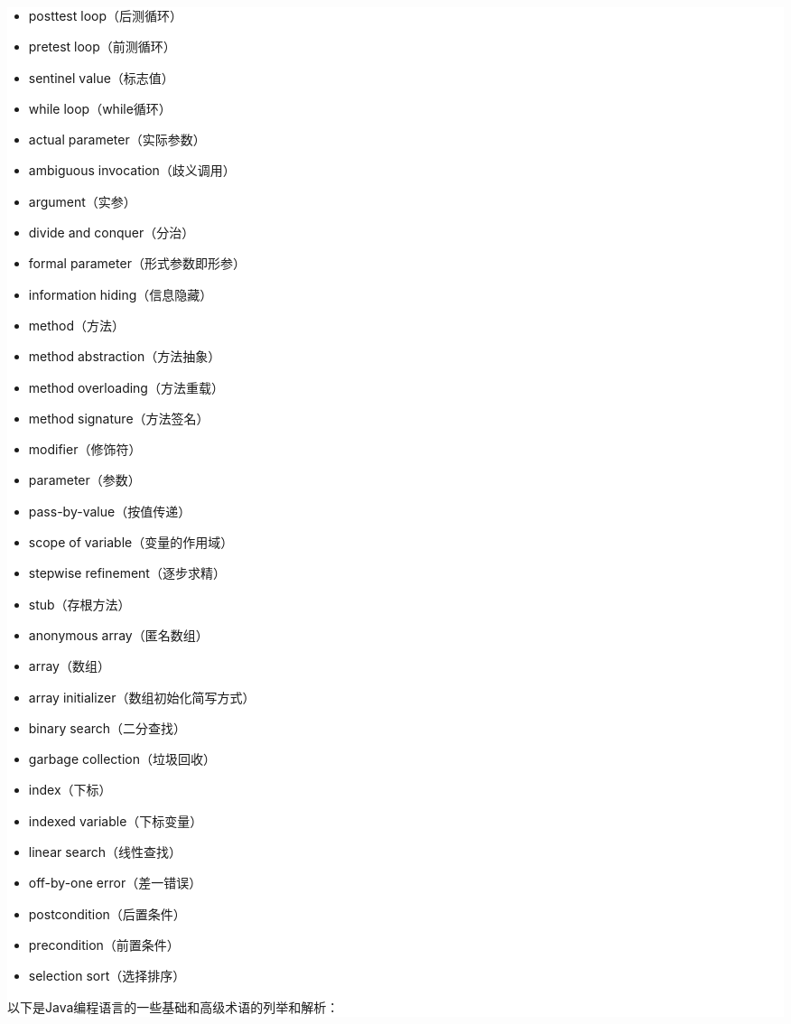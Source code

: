 - posttest loop（后测循环）

- pretest loop（前测循环）

- sentinel value（标志值）

- while loop（while循环）

- actual parameter（实际参数）

- ambiguous invocation（歧义调用）

- argument（实参）

- divide and conquer（分治）

- formal parameter（形式参数即形参）

- information hiding（信息隐藏）

- method（方法）

- method abstraction（方法抽象）

- method overloading（方法重载）

- method signature（方法签名）

- modifier（修饰符）

- parameter（参数）

- pass-by-value（按值传递）

- scope of variable（变量的作用域）

- stepwise refinement（逐步求精）

- stub（存根方法）

- anonymous array（匿名数组）

- array（数组）

- array initializer（数组初始化简写方式）

- binary search（二分查找）

- garbage collection（垃圾回收）

- index（下标）

- indexed variable（下标变量）

- linear search（线性查找）

- off-by-one error（差一错误）

- postcondition（后置条件）

- precondition（前置条件）

- selection sort（选择排序）

以下是Java编程语言的一些基础和高级术语的列举和解析：
